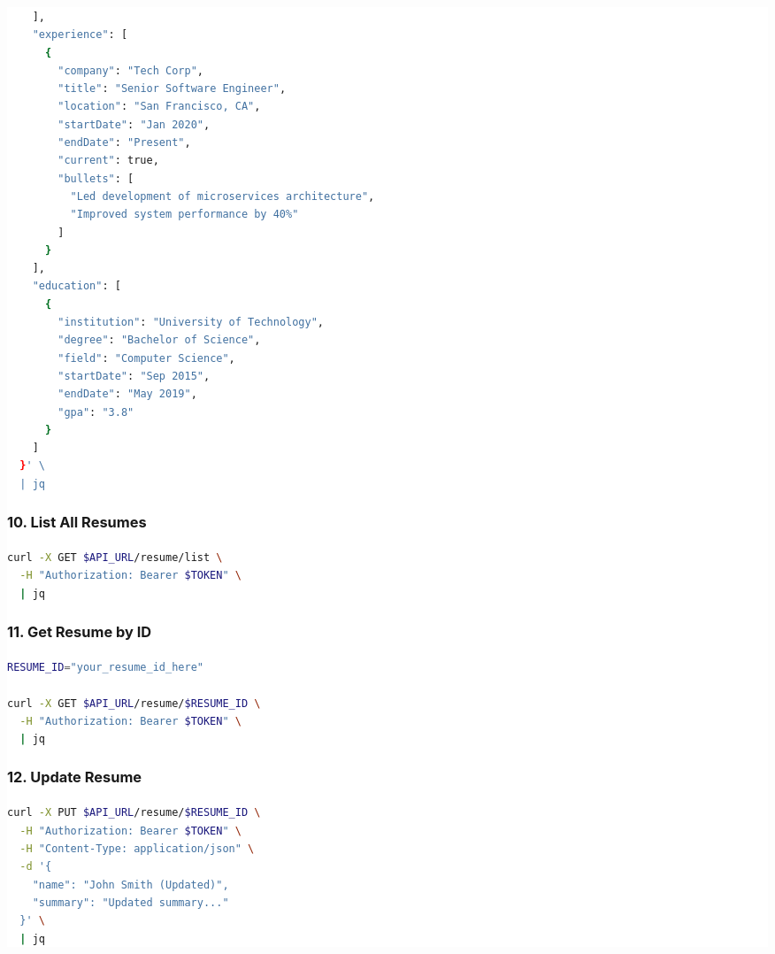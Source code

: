 ```bash
    ],
    "experience": [
      {
        "company": "Tech Corp",
        "title": "Senior Software Engineer",
        "location": "San Francisco, CA",
        "startDate": "Jan 2020",
        "endDate": "Present",
        "current": true,
        "bullets": [
          "Led development of microservices architecture",
          "Improved system performance by 40%"
        ]
      }
    ],
    "education": [
      {
        "institution": "University of Technology",
        "degree": "Bachelor of Science",
        "field": "Computer Science",
        "startDate": "Sep 2015",
        "endDate": "May 2019",
        "gpa": "3.8"
      }
    ]
  }' \
  | jq
```

### 10. List All Resumes
```bash
curl -X GET $API_URL/resume/list \
  -H "Authorization: Bearer $TOKEN" \
  | jq
```

### 11. Get Resume by ID
```bash
RESUME_ID="your_resume_id_here"

curl -X GET $API_URL/resume/$RESUME_ID \
  -H "Authorization: Bearer $TOKEN" \
  | jq
```

### 12. Update Resume
```bash
curl -X PUT $API_URL/resume/$RESUME_ID \
  -H "Authorization: Bearer $TOKEN" \
  -H "Content-Type: application/json" \
  -d '{
    "name": "John Smith (Updated)",
    "summary": "Updated summary..."
  }' \
  | jq
```
